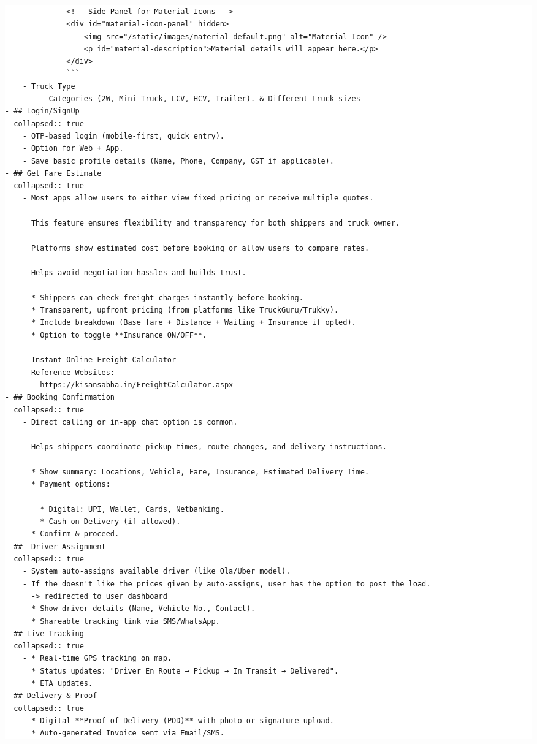 				  <!-- Side Panel for Material Icons -->
				  <div id="material-icon-panel" hidden>
				      <img src="/static/images/material-default.png" alt="Material Icon" />
				      <p id="material-description">Material details will appear here.</p>
				  </div>
				  ```
		- Truck Type
			- Categories (2W, Mini Truck, LCV, HCV, Trailer). & Different truck sizes
	- ## Login/SignUp
	  collapsed:: true
		- OTP-based login (mobile-first, quick entry).
		- Option for Web + App.
		- Save basic profile details (Name, Phone, Company, GST if applicable).
	- ## Get Fare Estimate
	  collapsed:: true
		- Most apps allow users to either view fixed pricing or receive multiple quotes.
		  
		  This feature ensures flexibility and transparency for both shippers and truck owner.
		  
		  Platforms show estimated cost before booking or allow users to compare rates.
		  
		  Helps avoid negotiation hassles and builds trust.
		  
		  * Shippers can check freight charges instantly before booking.
		  * Transparent, upfront pricing (from platforms like TruckGuru/Trukky).
		  * Include breakdown (Base fare + Distance + Waiting + Insurance if opted).
		  * Option to toggle **Insurance ON/OFF**.
		  
		  Instant Online Freight Calculator
		  Reference Websites: 
		  	https://kisansabha.in/FreightCalculator.aspx
	- ## Booking Confirmation
	  collapsed:: true
		- Direct calling or in-app chat option is common.
		  
		  Helps shippers coordinate pickup times, route changes, and delivery instructions.
		  
		  * Show summary: Locations, Vehicle, Fare, Insurance, Estimated Delivery Time.
		  * Payment options:
		  
		    * Digital: UPI, Wallet, Cards, Netbanking.
		    * Cash on Delivery (if allowed).
		  * Confirm & proceed.
	- ##  Driver Assignment
	  collapsed:: true
		- System auto-assigns available driver (like Ola/Uber model).
		- If the doesn't like the prices given by auto-assigns, user has the option to post the load.
		  -> redirected to user dashboard
		  * Show driver details (Name, Vehicle No., Contact).
		  * Shareable tracking link via SMS/WhatsApp.
	- ## Live Tracking
	  collapsed:: true
		- * Real-time GPS tracking on map.
		  * Status updates: "Driver En Route → Pickup → In Transit → Delivered".
		  * ETA updates.
	- ## Delivery & Proof
	  collapsed:: true
		- * Digital **Proof of Delivery (POD)** with photo or signature upload.
		  * Auto-generated Invoice sent via Email/SMS.